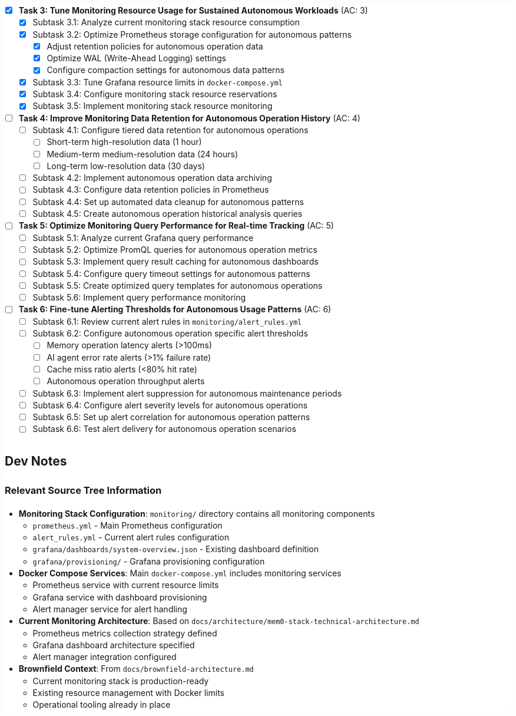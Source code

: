 - [x] **Task 3: Tune Monitoring Resource Usage for Sustained Autonomous Workloads** (AC: 3)
  - [x] Subtask 3.1: Analyze current monitoring stack resource consumption
  - [x] Subtask 3.2: Optimize Prometheus storage configuration for autonomous patterns
    - [x] Adjust retention policies for autonomous operation data
    - [x] Optimize WAL (Write-Ahead Logging) settings
    - [x] Configure compaction settings for autonomous data patterns
  - [x] Subtask 3.3: Tune Grafana resource limits in `docker-compose.yml`
  - [x] Subtask 3.4: Configure monitoring stack resource reservations
  - [x] Subtask 3.5: Implement monitoring stack resource monitoring

- [ ] **Task 4: Improve Monitoring Data Retention for Autonomous Operation History** (AC: 4)
  - [ ] Subtask 4.1: Configure tiered data retention for autonomous operations
    - [ ] Short-term high-resolution data (1 hour)
    - [ ] Medium-term medium-resolution data (24 hours)
    - [ ] Long-term low-resolution data (30 days)
  - [ ] Subtask 4.2: Implement autonomous operation data archiving
  - [ ] Subtask 4.3: Configure data retention policies in Prometheus
  - [ ] Subtask 4.4: Set up automated data cleanup for autonomous patterns
  - [ ] Subtask 4.5: Create autonomous operation historical analysis queries

- [ ] **Task 5: Optimize Monitoring Query Performance for Real-time Tracking** (AC: 5)
  - [ ] Subtask 5.1: Analyze current Grafana query performance
  - [ ] Subtask 5.2: Optimize PromQL queries for autonomous operation metrics
  - [ ] Subtask 5.3: Implement query result caching for autonomous dashboards
  - [ ] Subtask 5.4: Configure query timeout settings for autonomous patterns
  - [ ] Subtask 5.5: Create optimized query templates for autonomous operations
  - [ ] Subtask 5.6: Implement query performance monitoring

- [ ] **Task 6: Fine-tune Alerting Thresholds for Autonomous Usage Patterns** (AC: 6)
  - [ ] Subtask 6.1: Review current alert rules in `monitoring/alert_rules.yml`
  - [ ] Subtask 6.2: Configure autonomous operation specific alert thresholds
    - [ ] Memory operation latency alerts (>100ms)
    - [ ] AI agent error rate alerts (>1% failure rate)
    - [ ] Cache miss ratio alerts (<80% hit rate)
    - [ ] Autonomous operation throughput alerts
  - [ ] Subtask 6.3: Implement alert suppression for autonomous maintenance periods
  - [ ] Subtask 6.4: Configure alert severity levels for autonomous operations
  - [ ] Subtask 6.5: Set up alert correlation for autonomous operation patterns
  - [ ] Subtask 6.6: Test alert delivery for autonomous operation scenarios

## Dev Notes

### Relevant Source Tree Information
- **Monitoring Stack Configuration**: `monitoring/` directory contains all monitoring components
  - `prometheus.yml` - Main Prometheus configuration
  - `alert_rules.yml` - Current alert rules configuration
  - `grafana/dashboards/system-overview.json` - Existing dashboard definition
  - `grafana/provisioning/` - Grafana provisioning configuration
- **Docker Compose Services**: Main `docker-compose.yml` includes monitoring services
  - Prometheus service with current resource limits
  - Grafana service with dashboard provisioning
  - Alert manager service for alert handling
- **Current Monitoring Architecture**: Based on `docs/architecture/mem0-stack-technical-architecture.md`
  - Prometheus metrics collection strategy defined
  - Grafana dashboard architecture specified
  - Alert manager integration configured
- **Brownfield Context**: From `docs/brownfield-architecture.md`
  - Current monitoring stack is production-ready
  - Existing resource management with Docker limits
  - Operational tooling already in place
